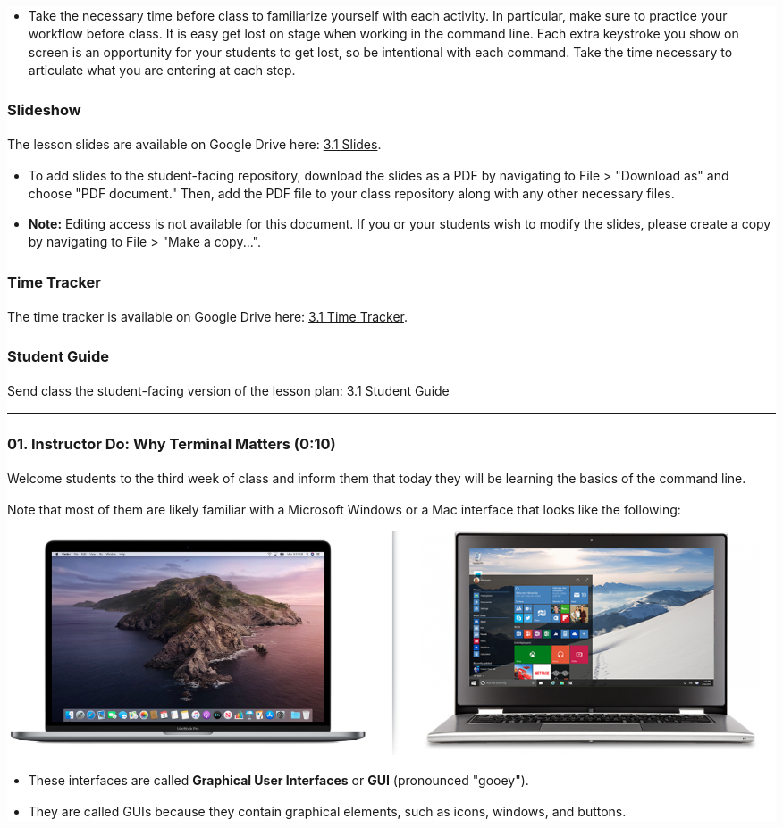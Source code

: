 - Take the necessary time before class to familiarize yourself with each activity. In particular, make sure to practice your workflow before class. It is easy get lost on stage when working in the command line. Each extra keystroke you show on screen is an opportunity for your students to get lost, so be intentional with each command. Take the time necessary to articulate what you are entering at each step.

### Slideshow 

The lesson slides are available on Google Drive here: [3.1 Slides](https://docs.google.com/presentation/d/1somkgdlwclBB7TNYD1QR9-Hc6tMAqMxgC5BHwm8zJFM/).

- To add slides to the student-facing repository, download the slides as a PDF by navigating to File > "Download as" and choose "PDF document." Then, add the PDF file to your class repository along with any other necessary files.

- **Note:** Editing access is not available for this document. If you or your students wish to modify the slides, please create a copy by navigating to File > "Make a copy...".

### Time Tracker

The time tracker is available on Google Drive here: [3.1 Time Tracker](https://docs.google.com/spreadsheets/d/18jHileJ4feOD3YuQQV6bxTey37utF-sUBQSo1xWj_qc/edit#gid=0).

### Student Guide 

Send class the student-facing version of the lesson plan: [3.1 Student Guide](StudentGuide.md)  

-------

### 01. Instructor Do: Why Terminal Matters (0:10)

Welcome students to the third week of class and inform them that today they will be learning the basics of the command line.

Note that most of them are likely familiar with a Microsoft Windows or a Mac interface that looks like the following:

   ![winvsmac](Images/gui.png)

- These interfaces are called **Graphical User Interfaces** or **GUI** (pronounced "gooey").

- They are called GUIs because they contain graphical elements, such as  icons, windows, and buttons.
